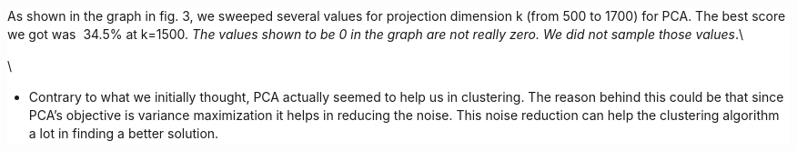 As shown in the graph in fig. 3, we sweeped several values for
projection dimension k (from 500 to 1700) for PCA. The best score we got
was  34.5% at k=1500. *The values shown to be 0 in the graph are not
really zero. We did not sample those values*.\

\

-   Contrary to what we initially thought, PCA actually seemed to help
    us in clustering. The reason behind this could be that since PCA’s
    objective is variance maximization it helps in reducing the noise.
    This noise reduction can help the clustering algorithm a lot in
    finding a better solution.



